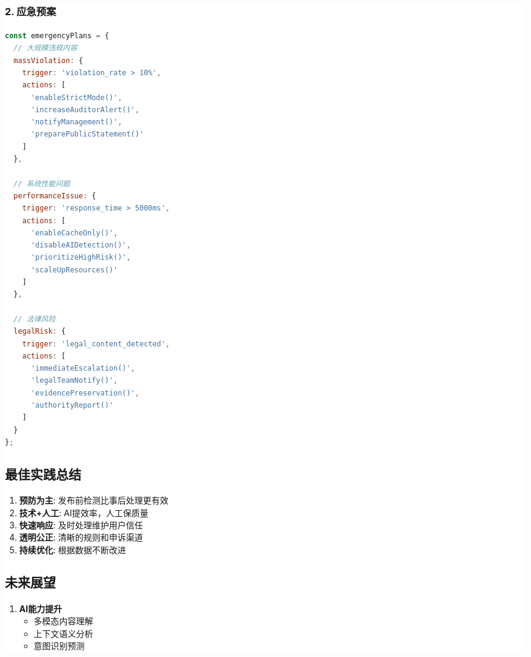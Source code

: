 ### 2. 应急预案

```javascript
const emergencyPlans = {
  // 大规模违规内容
  massViolation: {
    trigger: 'violation_rate > 10%',
    actions: [
      'enableStrictMode()',
      'increaseAuditorAlert()',
      'notifyManagement()',
      'preparePublicStatement()'
    ]
  },
  
  // 系统性能问题
  performanceIssue: {
    trigger: 'response_time > 5000ms',
    actions: [
      'enableCacheOnly()',
      'disableAIDetection()',
      'prioritizeHighRisk()',
      'scaleUpResources()'
    ]
  },
  
  // 法律风险
  legalRisk: {
    trigger: 'legal_content_detected',
    actions: [
      'immediateEscalation()',
      'legalTeamNotify()',
      'evidencePreservation()',
      'authorityReport()'
    ]
  }
};
```

## 最佳实践总结

1. **预防为主**: 发布前检测比事后处理更有效
2. **技术+人工**: AI提效率，人工保质量
3. **快速响应**: 及时处理维护用户信任
4. **透明公正**: 清晰的规则和申诉渠道
5. **持续优化**: 根据数据不断改进

## 未来展望

1. **AI能力提升**
   - 多模态内容理解
   - 上下文语义分析
   - 意图识别预测

